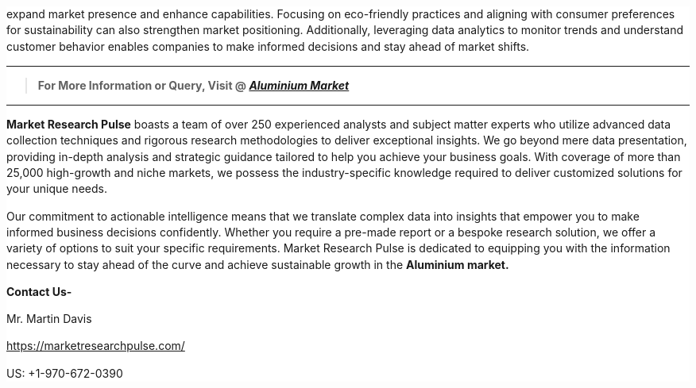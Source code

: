 expand market presence and enhance capabilities. Focusing on eco-friendly practices and aligning with consumer preferences for sustainability can also strengthen market positioning. Additionally, leveraging data analytics to monitor trends and understand customer behavior enables companies to make informed decisions and stay ahead of market shifts.</p><hr /><blockquote><p><strong>For More Information or Query, Visit @&nbsp;<em><a href="https://marketresearchpulse.com/report/103987/aluminium-market?utm_source=Linkedin&utm_medium=0115">Aluminium Market</a></em></strong></p></blockquote><hr /><p><strong>Market Research Pulse</strong> boasts a team of over 250 experienced analysts and subject matter experts who utilize advanced data collection techniques and rigorous research methodologies to deliver exceptional insights. We go beyond mere data presentation, providing in-depth analysis and strategic guidance tailored to help you achieve your business goals. With coverage of more than 25,000 high-growth and niche markets, we possess the industry-specific knowledge required to deliver customized solutions for your unique needs.</p><p>Our commitment to actionable intelligence means that we translate complex data into insights that empower you to make informed business decisions confidently. Whether you require a pre-made report or a bespoke research solution, we offer a variety of options to suit your specific requirements. Market Research Pulse is dedicated to equipping you with the information necessary to stay ahead of the curve and achieve sustainable growth in the <strong>Aluminium market.</strong></p><p><strong>Contact Us-</strong></p><p>Mr. Martin Davis</p><p>https://marketresearchpulse.com/</p><p>US: +1-970-672-0390</p>
